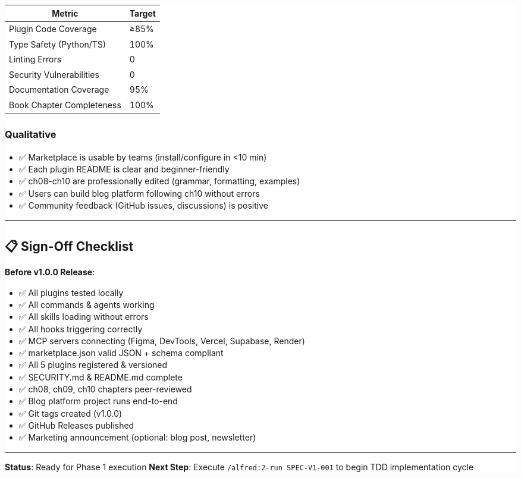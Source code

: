 | Metric                    | Target |
| ------------------------- | ------ |
| Plugin Code Coverage      | ≥85%   |
| Type Safety (Python/TS)   | 100%   |
| Linting Errors            | 0      |
| Security Vulnerabilities  | 0      |
| Documentation Coverage    | 95%    |
| Book Chapter Completeness | 100%   |

### Qualitative

- ✅ Marketplace is usable by teams (install/configure in <10 min)
- ✅ Each plugin README is clear and beginner-friendly
- ✅ ch08-ch10 are professionally edited (grammar, formatting, examples)
- ✅ Users can build blog platform following ch10 without errors
- ✅ Community feedback (GitHub issues, discussions) is positive

---

## 📋 Sign-Off Checklist

**Before v1.0.0 Release**:
- ✅ All plugins tested locally
- ✅ All commands & agents working
- ✅ All skills loading without errors
- ✅ All hooks triggering correctly
- ✅ MCP servers connecting (Figma, DevTools, Vercel, Supabase, Render)
- ✅ marketplace.json valid JSON + schema compliant
- ✅ All 5 plugins registered & versioned
- ✅ SECURITY.md & README.md complete
- ✅ ch08, ch09, ch10 chapters peer-reviewed
- ✅ Blog platform project runs end-to-end
- ✅ Git tags created (v1.0.0)
- ✅ GitHub Releases published
- ✅ Marketing announcement (optional: blog post, newsletter)

---

**Status**: Ready for Phase 1 execution
**Next Step**: Execute `/alfred:2-run SPEC-V1-001` to begin TDD implementation cycle
